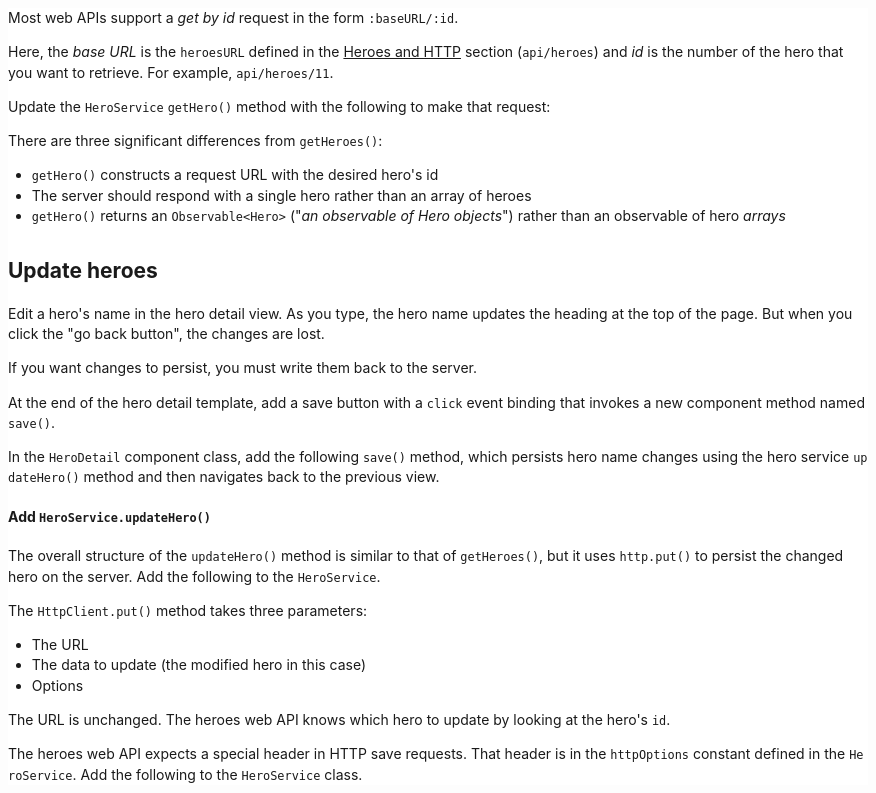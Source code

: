 Most web APIs support a *get by id* request in the form `:baseURL/:id`.

Here, the *base URL* is the `heroesURL` defined in the [Heroes and HTTP](tutorial/toh-pt6#heroes-and-http) section \(`api/heroes`\) and *id* is the number of the hero that you want to retrieve.
For example, `api/heroes/11`.

Update the `HeroService` `getHero()` method with the following to make that request:

<code-example header="src/app/hero.service.ts" path="toh-pt6/src/app/hero.service.ts" region="getHero"></code-example>

There are three significant differences from  `getHeroes()`:

*   `getHero()` constructs a request URL with the desired hero's id
*   The server should respond with a single hero rather than an array of heroes
*   `getHero()` returns an `Observable<Hero>` \("*an observable of Hero objects*"\) rather than an observable of hero *arrays*

## Update heroes

Edit a hero's name in the hero detail view.
As you type, the hero name updates the heading at the top of the page.
But when you click the "go back button", the changes are lost.

If you want changes to persist, you must write them back to the server.

At the end of the hero detail template, add a save button with a `click` event binding that invokes a new component method named `save()`.

<code-example header="src/app/hero-detail/hero-detail.component.html (save)" path="toh-pt6/src/app/hero-detail/hero-detail.component.html" region="save"></code-example>

In the `HeroDetail` component class, add the following `save()` method, which persists hero name changes using the hero service `updateHero()` method and then navigates back to the previous view.

<code-example header="src/app/hero-detail/hero-detail.component.ts (save)" path="toh-pt6/src/app/hero-detail/hero-detail.component.ts" region="save"></code-example>

#### Add `HeroService.updateHero()`

The overall structure of the `updateHero()` method is similar to that of `getHeroes()`, but it uses `http.put()` to persist the changed hero on the server.
Add the following to the `HeroService`.

<code-example header="src/app/hero.service.ts (update)" path="toh-pt6/src/app/hero.service.ts" region="updateHero"></code-example>

The `HttpClient.put()` method takes three parameters:

*   The URL
*   The data to update \(the modified hero in this case\)
*   Options

The URL is unchanged.
The heroes web API knows which hero to update by looking at the hero's `id`.

The heroes web API expects a special header in HTTP save requests.
That header is in the `httpOptions` constant defined in the `HeroService`.
Add the following to the `HeroService` class.
